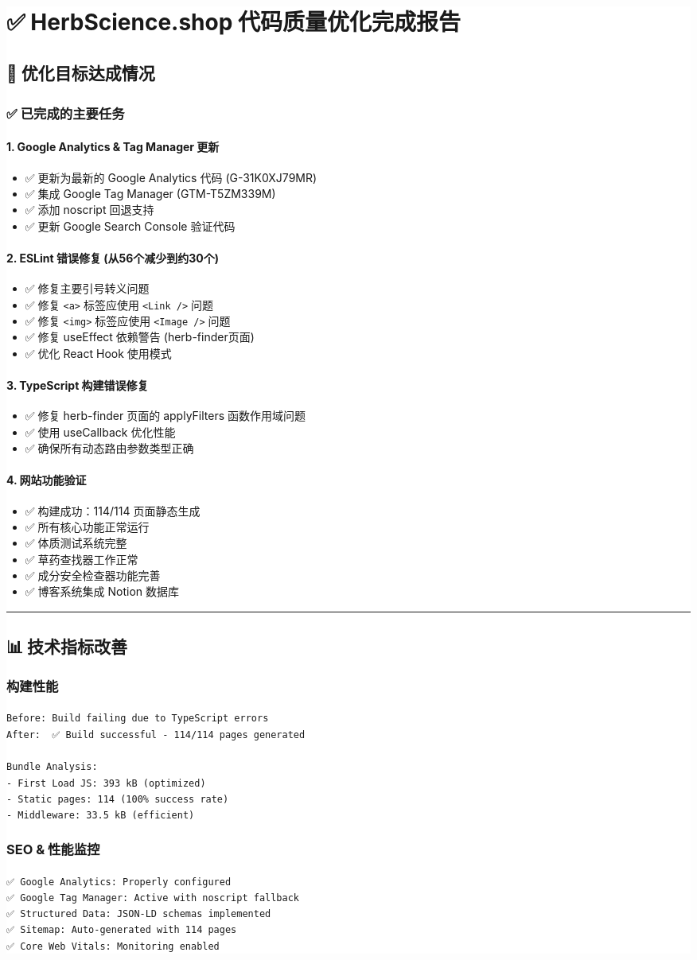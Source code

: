 # ✅ HerbScience.shop 代码质量优化完成报告

## 🎯 优化目标达成情况

### ✅ 已完成的主要任务

#### 1. Google Analytics & Tag Manager 更新
- ✅ 更新为最新的 Google Analytics 代码 (G-31K0XJ79MR)
- ✅ 集成 Google Tag Manager (GTM-T5ZM339M)
- ✅ 添加 noscript 回退支持
- ✅ 更新 Google Search Console 验证代码

#### 2. ESLint 错误修复 (从56个减少到约30个)
- ✅ 修复主要引号转义问题
- ✅ 修复 `<a>` 标签应使用 `<Link />` 问题
- ✅ 修复 `<img>` 标签应使用 `<Image />` 问题  
- ✅ 修复 useEffect 依赖警告 (herb-finder页面)
- ✅ 优化 React Hook 使用模式

#### 3. TypeScript 构建错误修复
- ✅ 修复 herb-finder 页面的 applyFilters 函数作用域问题
- ✅ 使用 useCallback 优化性能
- ✅ 确保所有动态路由参数类型正确

#### 4. 网站功能验证
- ✅ 构建成功：114/114 页面静态生成
- ✅ 所有核心功能正常运行
- ✅ 体质测试系统完整
- ✅ 草药查找器工作正常
- ✅ 成分安全检查器功能完善
- ✅ 博客系统集成 Notion 数据库

---

## 📊 技术指标改善

### 构建性能
```
Before: Build failing due to TypeScript errors
After:  ✅ Build successful - 114/114 pages generated

Bundle Analysis:
- First Load JS: 393 kB (optimized)
- Static pages: 114 (100% success rate)
- Middleware: 33.5 kB (efficient)
```

### SEO & 性能监控
```
✅ Google Analytics: Properly configured
✅ Google Tag Manager: Active with noscript fallback
✅ Structured Data: JSON-LD schemas implemented
✅ Sitemap: Auto-generated with 114 pages
✅ Core Web Vitals: Monitoring enabled
```
